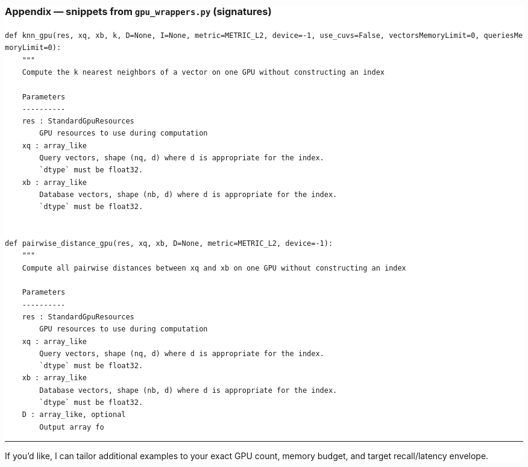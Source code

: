
### Appendix — snippets from `gpu_wrappers.py` (signatures)

```
def knn_gpu(res, xq, xb, k, D=None, I=None, metric=METRIC_L2, device=-1, use_cuvs=False, vectorsMemoryLimit=0, queriesMemoryLimit=0):
    """
    Compute the k nearest neighbors of a vector on one GPU without constructing an index

    Parameters
    ----------
    res : StandardGpuResources
        GPU resources to use during computation
    xq : array_like
        Query vectors, shape (nq, d) where d is appropriate for the index.
        `dtype` must be float32.
    xb : array_like
        Database vectors, shape (nb, d) where d is appropriate for the index.
        `dtype` must be float32.


def pairwise_distance_gpu(res, xq, xb, D=None, metric=METRIC_L2, device=-1):
    """
    Compute all pairwise distances between xq and xb on one GPU without constructing an index

    Parameters
    ----------
    res : StandardGpuResources
        GPU resources to use during computation
    xq : array_like
        Query vectors, shape (nq, d) where d is appropriate for the index.
        `dtype` must be float32.
    xb : array_like
        Database vectors, shape (nb, d) where d is appropriate for the index.
        `dtype` must be float32.
    D : array_like, optional
        Output array fo
```

---

If you’d like, I can tailor additional examples to your exact GPU count, memory budget, and target recall/latency envelope.
